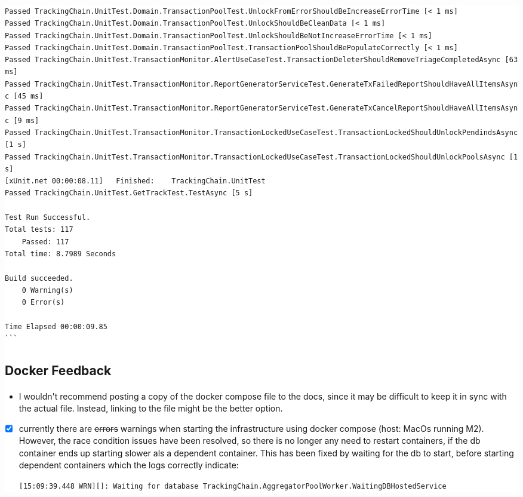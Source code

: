     Passed TrackingChain.UnitTest.Domain.TransactionPoolTest.UnlockFromErrorShouldBeIncreaseErrorTime [< 1 ms]
    Passed TrackingChain.UnitTest.Domain.TransactionPoolTest.UnlockShouldBeCleanData [< 1 ms]
    Passed TrackingChain.UnitTest.Domain.TransactionPoolTest.UnlockShouldBeNotIncreaseErrorTime [< 1 ms]
    Passed TrackingChain.UnitTest.Domain.TransactionPoolTest.TransactionPoolShouldBePopulateCorrectly [< 1 ms]
    Passed TrackingChain.UnitTest.TransactionMonitor.AlertUseCaseTest.TransactionDeleterShouldRemoveTriageCompletedAsync [63 ms]
    Passed TrackingChain.UnitTest.TransactionMonitor.ReportGeneratorServiceTest.GenerateTxFailedReportShouldHaveAllItemsAsync [45 ms]
    Passed TrackingChain.UnitTest.TransactionMonitor.ReportGeneratorServiceTest.GenerateTxCancelReportShouldHaveAllItemsAsync [9 ms]
    Passed TrackingChain.UnitTest.TransactionMonitor.TransactionLockedUseCaseTest.TransactionLockedShouldUnlockPendindsAsync [1 s]
    Passed TrackingChain.UnitTest.TransactionMonitor.TransactionLockedUseCaseTest.TransactionLockedShouldUnlockPoolsAsync [1 s]
    [xUnit.net 00:00:08.11]   Finished:    TrackingChain.UnitTest
    Passed TrackingChain.UnitTest.GetTrackTest.TestAsync [5 s]

    Test Run Successful.
    Total tests: 117
        Passed: 117
    Total time: 8.7989 Seconds

    Build succeeded.
        0 Warning(s)
        0 Error(s)

    Time Elapsed 00:00:09.85
    ```

## Docker Feedback

- I wouldn't recommend posting a copy of the docker compose file to the docs, since it may be difficult to keep it in sync with the actual file. Instead, linking to the file might be the better option.
- [x] currently there are ~~errors~~ warnings when starting the infrastructure using docker compose (host: MacOs running M2). However, the race condition issues have been resolved, so there is no longer any need to restart containers, if the db container ends up starting slower als a dependent container. This has been fixed by waiting for the db to start, before starting dependent containers which the logs correctly indicate:
    ```bash
    [15:09:39.448 WRN][]: Waiting for database TrackingChain.AggregatorPoolWorker.WaitingDBHostedService
    ```


